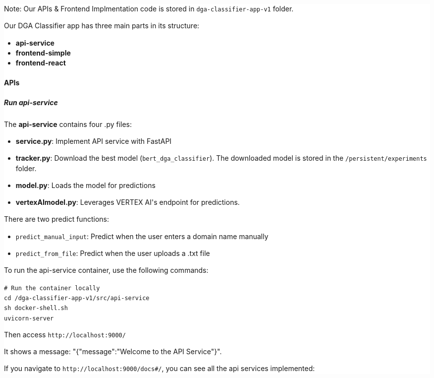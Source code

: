 

Note: Our APIs & Frontend Implmentation code is stored in `dga-classifier-app-v1` folder.

Our DGA Classifier app has three main parts in its structure:

- <b>api-service</b>
- <b>frontend-simple</b>
- <b>frontend-react</b>


#### APIs

##### Run api-service

The <b>api-service</b> contains four .py files: 

- <b>service.py</b>: Implement API service with FastAPI

- <b>tracker.py</b>: Download the best model (`bert_dga_classifier`). The downloaded model is stored in the `/persistent/experiments` folder.

- <b>model.py</b>: Loads the model for predictions

- <b>vertexAImodel.py</b>: Leverages VERTEX AI's endpoint for predictions.

There are two predict functions:

- `predict_manual_input`: Predict when the user enters a domain name manually

- `predict_from_file`: Predict when the user uploads a .txt file

To run the api-service container, use the following commands:

```
# Run the container locally 
cd /dga-classifier-app-v1/src/api-service
sh docker-shell.sh
uvicorn-server
```

Then access `http://localhost:9000/`

It shows a message: "{"message":"Welcome to the API Service"}".

If you navigate to `http://localhost:9000/docs#/`, you can see all the api services implemented:
